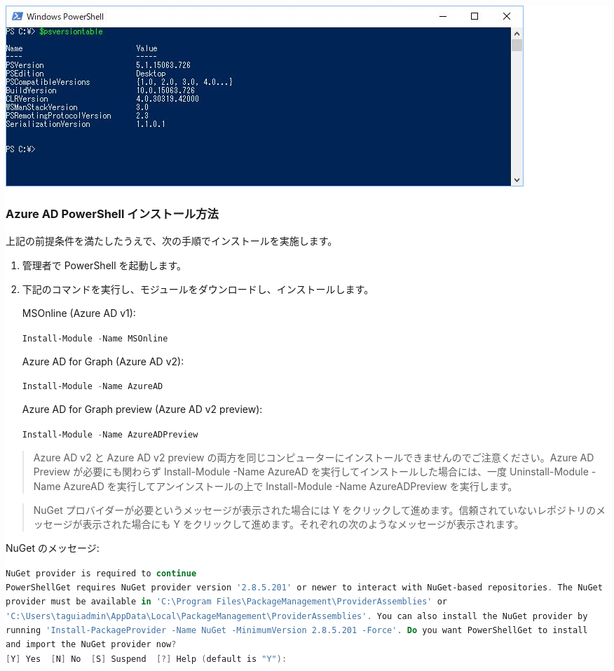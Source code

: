 ![](./powershell-module/powershell-version.jpg)

### Azure AD PowerShell インストール方法
上記の前提条件を満たしたうえで、次の手順でインストールを実施します。

1. 管理者で PowerShell を起動します。
2. 下記のコマンドを実行し、モジュールをダウンロードし、インストールします。
 
    MSOnline (Azure AD v1):
    ```powershell
    Install-Module -Name MSOnline
    ```

    Azure AD for Graph (Azure AD v2):
    ```powershell
    Install-Module -Name AzureAD
    ```

    Azure AD for Graph preview (Azure AD v2 preview):

    ```powershell
    Install-Module -Name AzureADPreview
    ```
 
> Azure AD v2 と Azure AD v2 preview の両方を同じコンピューターにインストールできませんのでご注意ください。Azure AD Preview が必要にも関わらず Install-Module -Name AzureAD を実行してインストールした場合には、一度 Uninstall-Module -Name AzureAD を実行してアンインストールの上で Install-Module -Name AzureADPreview を実行します。
 
> NuGet プロバイダーが必要というメッセージが表示された場合には Y をクリックして進めます。信頼されていないレポジトリのメッセージが表示された場合にも Y をクリックして進めます。それぞれの次のようなメッセージが表示されます。
 
NuGet のメッセージ:

```powershell
NuGet provider is required to continue
PowerShellGet requires NuGet provider version '2.8.5.201' or newer to interact with NuGet-based repositories. The NuGet
provider must be available in 'C:\Program Files\PackageManagement\ProviderAssemblies' or
'C:\Users\taguiadmin\AppData\Local\PackageManagement\ProviderAssemblies'. You can also install the NuGet provider by
running 'Install-PackageProvider -Name NuGet -MinimumVersion 2.8.5.201 -Force'. Do you want PowerShellGet to install
and import the NuGet provider now?
[Y] Yes  [N] No  [S] Suspend  [?] Help (default is "Y"):
```
